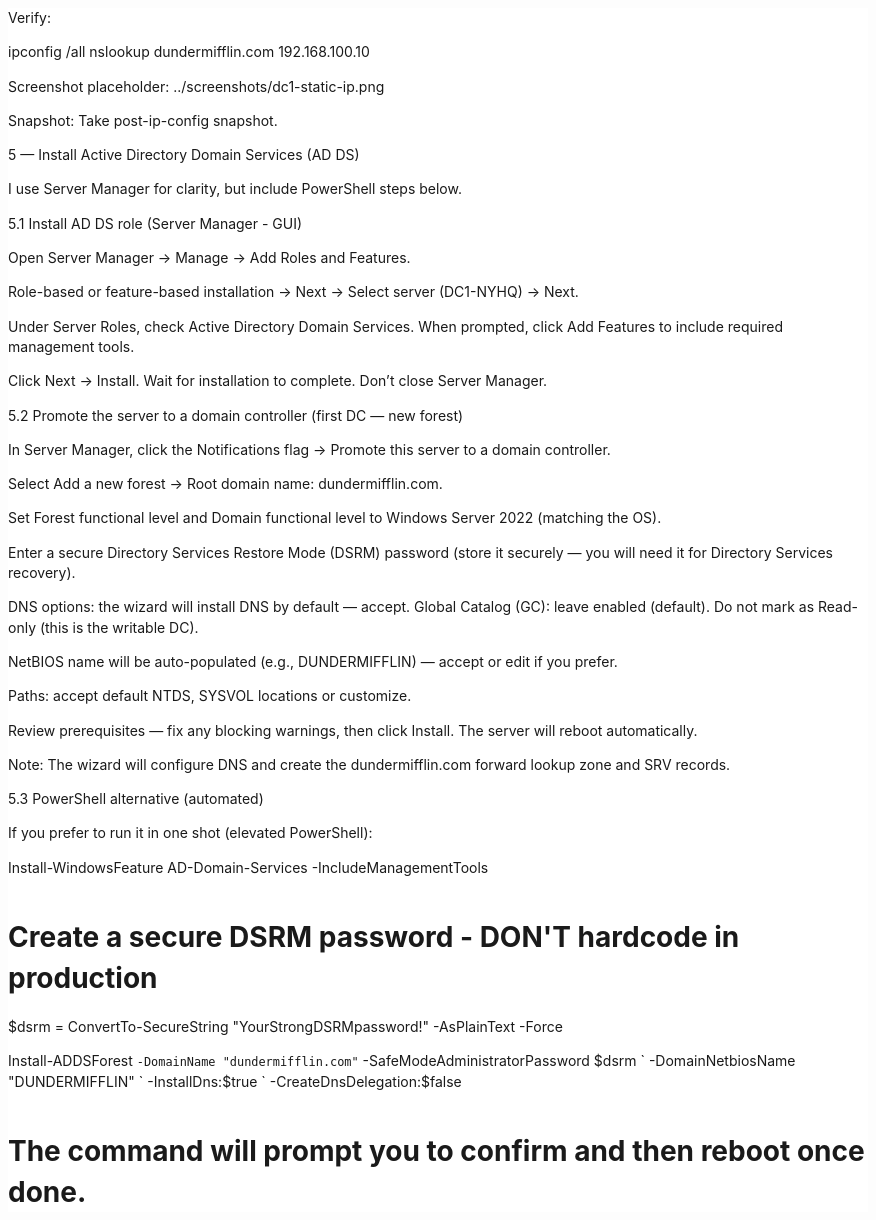 
Verify:

ipconfig /all
nslookup dundermifflin.com 192.168.100.10


Screenshot placeholder: ../screenshots/dc1-static-ip.png

Snapshot: Take post-ip-config snapshot.

5 — Install Active Directory Domain Services (AD DS)

I use Server Manager for clarity, but include PowerShell steps below.

5.1 Install AD DS role (Server Manager - GUI)

Open Server Manager → Manage → Add Roles and Features.

Role-based or feature-based installation → Next → Select server (DC1-NYHQ) → Next.

Under Server Roles, check Active Directory Domain Services. When prompted, click Add Features to include required management tools.

Click Next → Install. Wait for installation to complete. Don’t close Server Manager.

5.2 Promote the server to a domain controller (first DC — new forest)

In Server Manager, click the Notifications flag → Promote this server to a domain controller.

Select Add a new forest → Root domain name: dundermifflin.com.

Set Forest functional level and Domain functional level to Windows Server 2022 (matching the OS).

Enter a secure Directory Services Restore Mode (DSRM) password (store it securely — you will need it for Directory Services recovery).

DNS options: the wizard will install DNS by default — accept. Global Catalog (GC): leave enabled (default). Do not mark as Read-only (this is the writable DC).

NetBIOS name will be auto-populated (e.g., DUNDERMIFFLIN) — accept or edit if you prefer.

Paths: accept default NTDS, SYSVOL locations or customize.

Review prerequisites — fix any blocking warnings, then click Install. The server will reboot automatically.

Note: The wizard will configure DNS and create the dundermifflin.com forward lookup zone and SRV records.

5.3 PowerShell alternative (automated)

If you prefer to run it in one shot (elevated PowerShell):

Install-WindowsFeature AD-Domain-Services -IncludeManagementTools

# Create a secure DSRM password - DON'T hardcode in production
$dsrm = ConvertTo-SecureString "YourStrongDSRMpassword!" -AsPlainText -Force

Install-ADDSForest `
  -DomainName "dundermifflin.com" `
  -SafeModeAdministratorPassword $dsrm `
  -DomainNetbiosName "DUNDERMIFFLIN" `
  -InstallDns:$true `
  -CreateDnsDelegation:$false
# The command will prompt you to confirm and then reboot once done.
